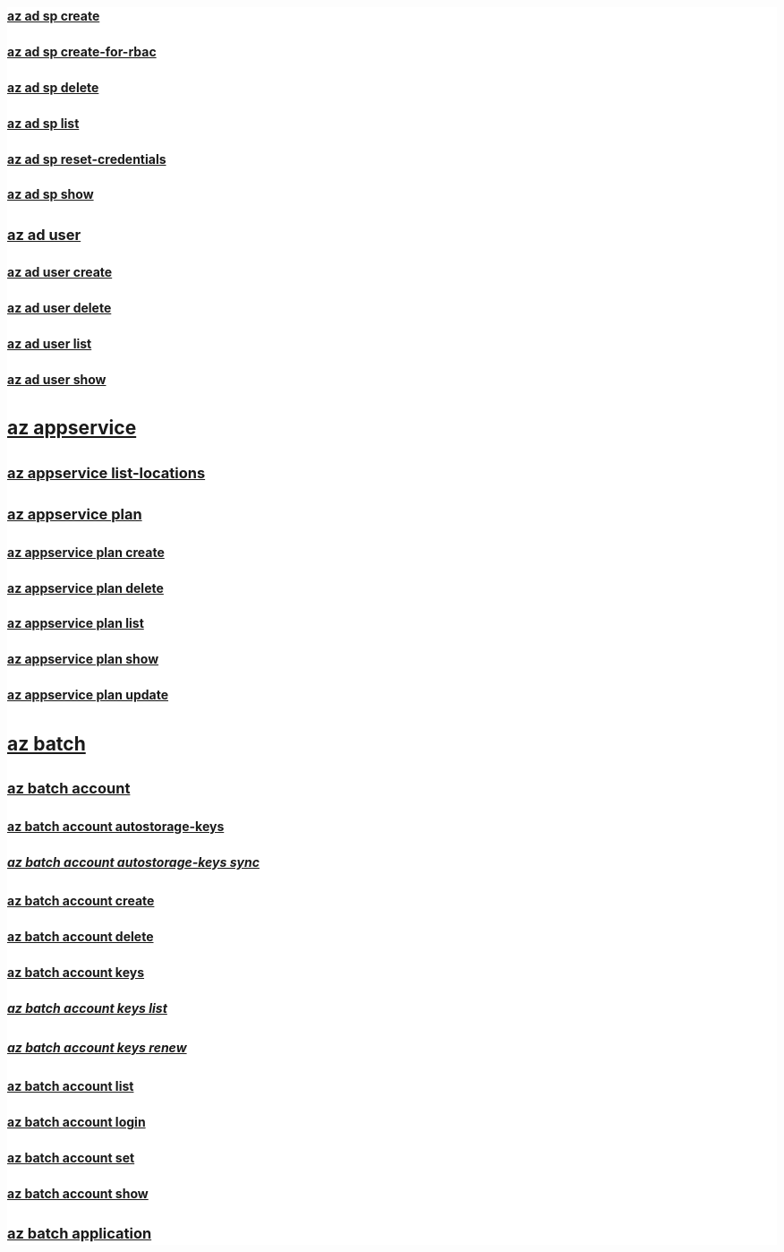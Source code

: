#### [az ad sp create](ad\sp.pycliyml#create)
#### [az ad sp create-for-rbac](ad\sp.pycliyml#create-for-rbac)
#### [az ad sp delete](ad\sp.pycliyml#delete)
#### [az ad sp list](ad\sp.pycliyml#list)
#### [az ad sp reset-credentials](ad\sp.pycliyml#reset-credentials)
#### [az ad sp show](ad\sp.pycliyml#show)
### [az ad user](ad\user.pycliyml)
#### [az ad user create](ad\user.pycliyml#create)
#### [az ad user delete](ad\user.pycliyml#delete)
#### [az ad user list](ad\user.pycliyml#list)
#### [az ad user show](ad\user.pycliyml#show)
## [az appservice](appservice.pycliyml)
### [az appservice list-locations](appservice.pycliyml#list-locations)
### [az appservice plan](appservice\plan.pycliyml)
#### [az appservice plan create](appservice\plan.pycliyml#create)
#### [az appservice plan delete](appservice\plan.pycliyml#delete)
#### [az appservice plan list](appservice\plan.pycliyml#list)
#### [az appservice plan show](appservice\plan.pycliyml#show)
#### [az appservice plan update](appservice\plan.pycliyml#update)
## [az batch](batch.pycliyml)
### [az batch account](batch\account.pycliyml)
#### [az batch account autostorage-keys](batch\account\autostorage-keys.pycliyml)
##### [az batch account autostorage-keys sync](batch\account\autostorage-keys.pycliyml#sync)
#### [az batch account create](batch\account.pycliyml#create)
#### [az batch account delete](batch\account.pycliyml#delete)
#### [az batch account keys](batch\account\keys.pycliyml)
##### [az batch account keys list](batch\account\keys.pycliyml#list)
##### [az batch account keys renew](batch\account\keys.pycliyml#renew)
#### [az batch account list](batch\account.pycliyml#list)
#### [az batch account login](batch\account.pycliyml#login)
#### [az batch account set](batch\account.pycliyml#set)
#### [az batch account show](batch\account.pycliyml#show)
### [az batch application](batch\application.pycliyml)